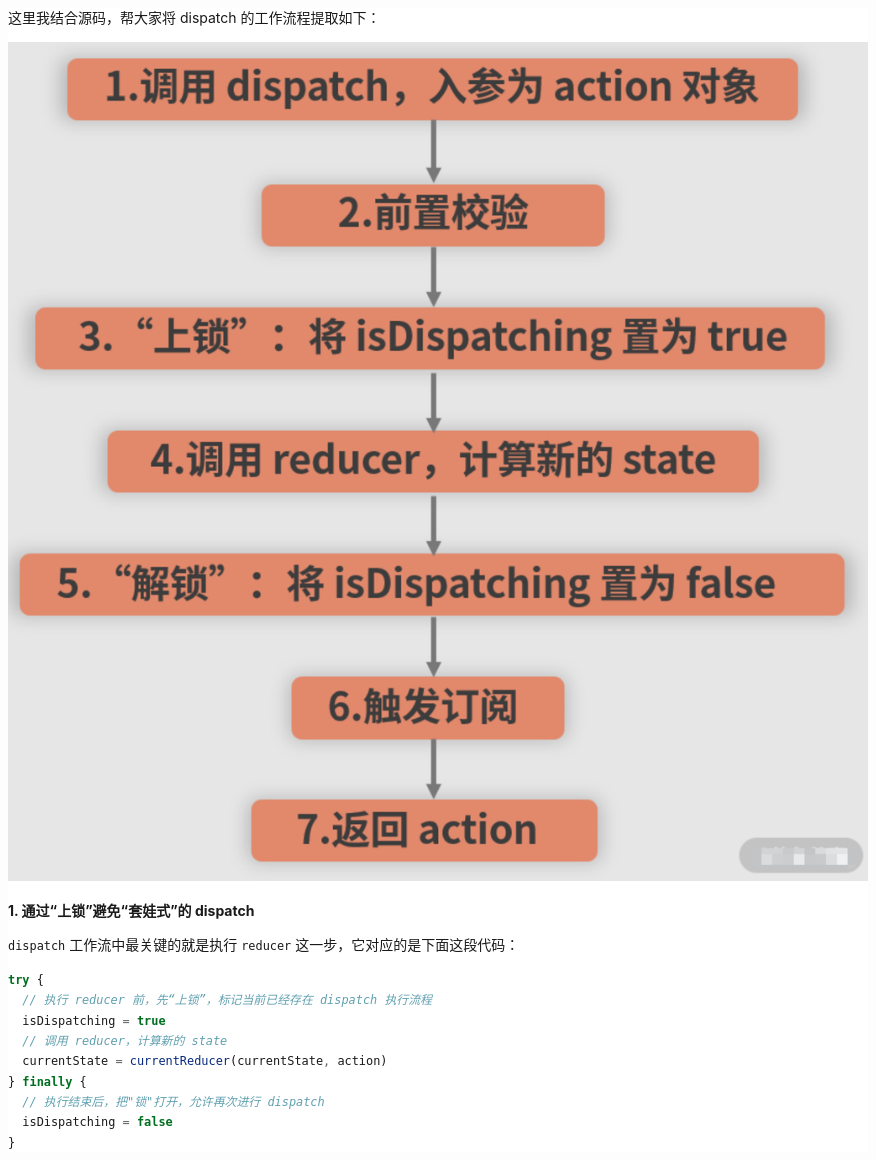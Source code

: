 这里我结合源码，帮大家将 dispatch 的工作流程提取如下：

![](../../\imgs\interview-principle-react-redux-10.png)

**1. 通过“上锁”避免“套娃式”的 dispatch**

`dispatch` 工作流中最关键的就是执行 `reducer` 这一步，它对应的是下面这段代码：

```js
try {
  // 执行 reducer 前，先“上锁”，标记当前已经存在 dispatch 执行流程
  isDispatching = true
  // 调用 reducer，计算新的 state 
  currentState = currentReducer(currentState, action)
} finally {
  // 执行结束后，把"锁"打开，允许再次进行 dispatch 
  isDispatching = false
}
```
